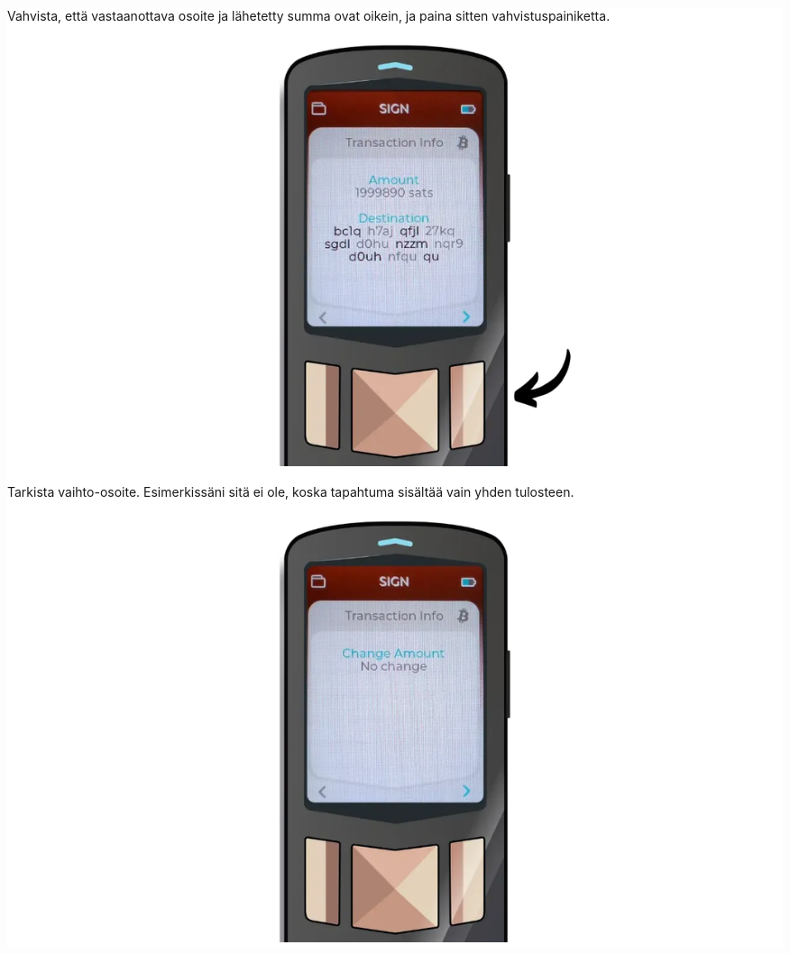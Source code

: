 Vahvista, että vastaanottava osoite ja lähetetty summa ovat oikein, ja paina sitten vahvistuspainiketta.

![Image](assets/fr/86.webp)

Tarkista vaihto-osoite. Esimerkissäni sitä ei ole, koska tapahtuma sisältää vain yhden tulosteen.

![Image](assets/fr/87.webp)
